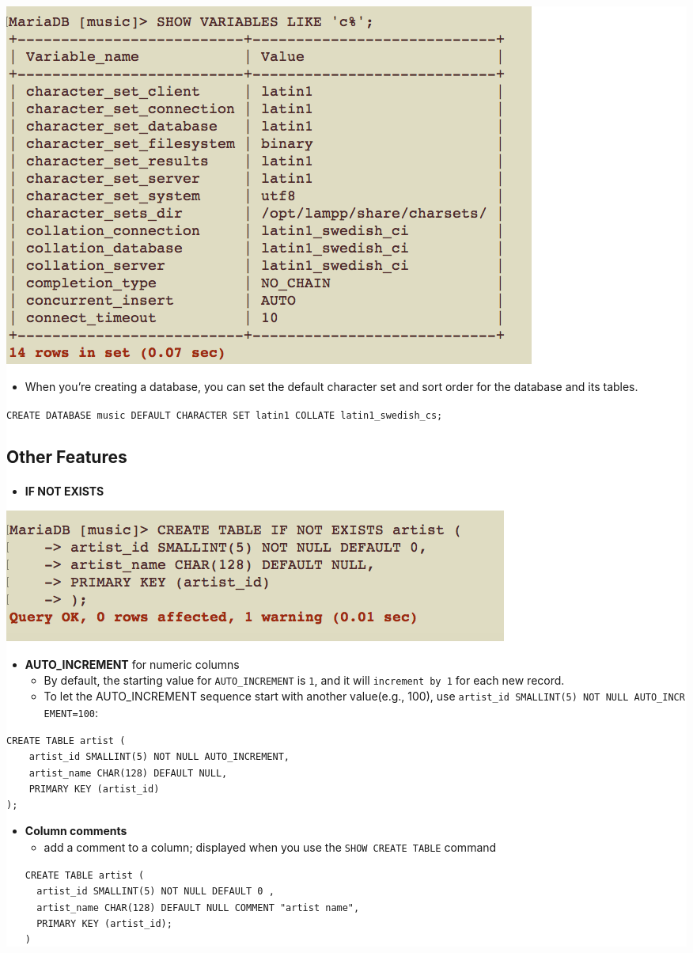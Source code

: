 ![6-showdefault](../Resources/6-showdefault.png)

+ When you’re creating a database, you can set the default character set and sort order for the database and its tables.

~~~~
CREATE DATABASE music DEFAULT CHARACTER SET latin1 COLLATE latin1_swedish_cs;
~~~~

## Other Features
+ **IF NOT EXISTS**

![6-tablenotexist](../Resources/6-tablenotexist.png)

+ **AUTO_INCREMENT** for numeric columns
  - By default, the starting value for `AUTO_INCREMENT` is `1`, and it will `increment by 1` for each new record.
  - To let the AUTO_INCREMENT sequence start with another value(e.g., 100), use `artist_id SMALLINT(5) NOT NULL AUTO_INCREMENT=100`:
~~~~
CREATE TABLE artist (
    artist_id SMALLINT(5) NOT NULL AUTO_INCREMENT,
    artist_name CHAR(128) DEFAULT NULL,
    PRIMARY KEY (artist_id)
);
~~~~
+ **Column comments**
  - add a comment to a column; displayed when you use the `SHOW CREATE TABLE` command
  ~~~~
  CREATE TABLE artist (
    artist_id SMALLINT(5) NOT NULL DEFAULT 0 , 
    artist_name CHAR(128) DEFAULT NULL COMMENT "artist name",
    PRIMARY KEY (artist_id);
  )
  ~~~~